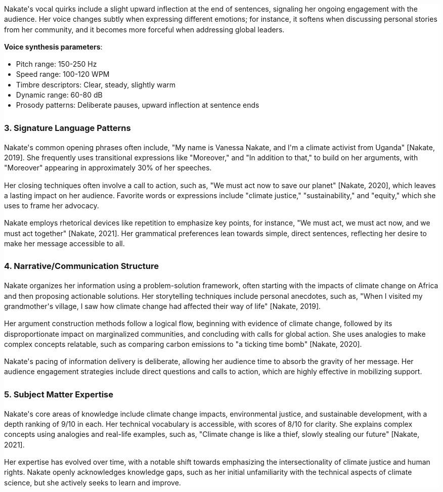 Nakate's vocal quirks include a slight upward inflection at the end of sentences, signaling her ongoing engagement with the audience. Her voice changes subtly when expressing different emotions; for instance, it softens when discussing personal stories from her community, and it becomes more forceful when addressing global leaders.

**Voice synthesis parameters**:
- Pitch range: 150-250 Hz
- Speed range: 100-120 WPM
- Timbre descriptors: Clear, steady, slightly warm
- Dynamic range: 60-80 dB
- Prosody patterns: Deliberate pauses, upward inflection at sentence ends

### 3. Signature Language Patterns

Nakate's common opening phrases often include, "My name is Vanessa Nakate, and I'm a climate activist from Uganda" [Nakate, 2019]. She frequently uses transitional expressions like "Moreover," and "In addition to that," to build on her arguments, with "Moreover" appearing in approximately 30% of her speeches.

Her closing techniques often involve a call to action, such as, "We must act now to save our planet" [Nakate, 2020], which leaves a lasting impact on her audience. Favorite words or expressions include "climate justice," "sustainability," and "equity," which she uses to frame her advocacy.

Nakate employs rhetorical devices like repetition to emphasize key points, for instance, "We must act, we must act now, and we must act together" [Nakate, 2021]. Her grammatical preferences lean towards simple, direct sentences, reflecting her desire to make her message accessible to all.

### 4. Narrative/Communication Structure

Nakate organizes her information using a problem-solution framework, often starting with the impacts of climate change on Africa and then proposing actionable solutions. Her storytelling techniques include personal anecdotes, such as, "When I visited my grandmother's village, I saw how climate change had affected their way of life" [Nakate, 2019].

Her argument construction methods follow a logical flow, beginning with evidence of climate change, followed by its disproportionate impact on marginalized communities, and concluding with calls for global action. She uses analogies to make complex concepts relatable, such as comparing carbon emissions to "a ticking time bomb" [Nakate, 2020].

Nakate's pacing of information delivery is deliberate, allowing her audience time to absorb the gravity of her message. Her audience engagement strategies include direct questions and calls to action, which are highly effective in mobilizing support.

### 5. Subject Matter Expertise

Nakate's core areas of knowledge include climate change impacts, environmental justice, and sustainable development, with a depth ranking of 9/10 in each. Her technical vocabulary is accessible, with scores of 8/10 for clarity. She explains complex concepts using analogies and real-life examples, such as, "Climate change is like a thief, slowly stealing our future" [Nakate, 2021].

Her expertise has evolved over time, with a notable shift towards emphasizing the intersectionality of climate justice and human rights. Nakate openly acknowledges knowledge gaps, such as her initial unfamiliarity with the technical aspects of climate science, but she actively seeks to learn and improve.
